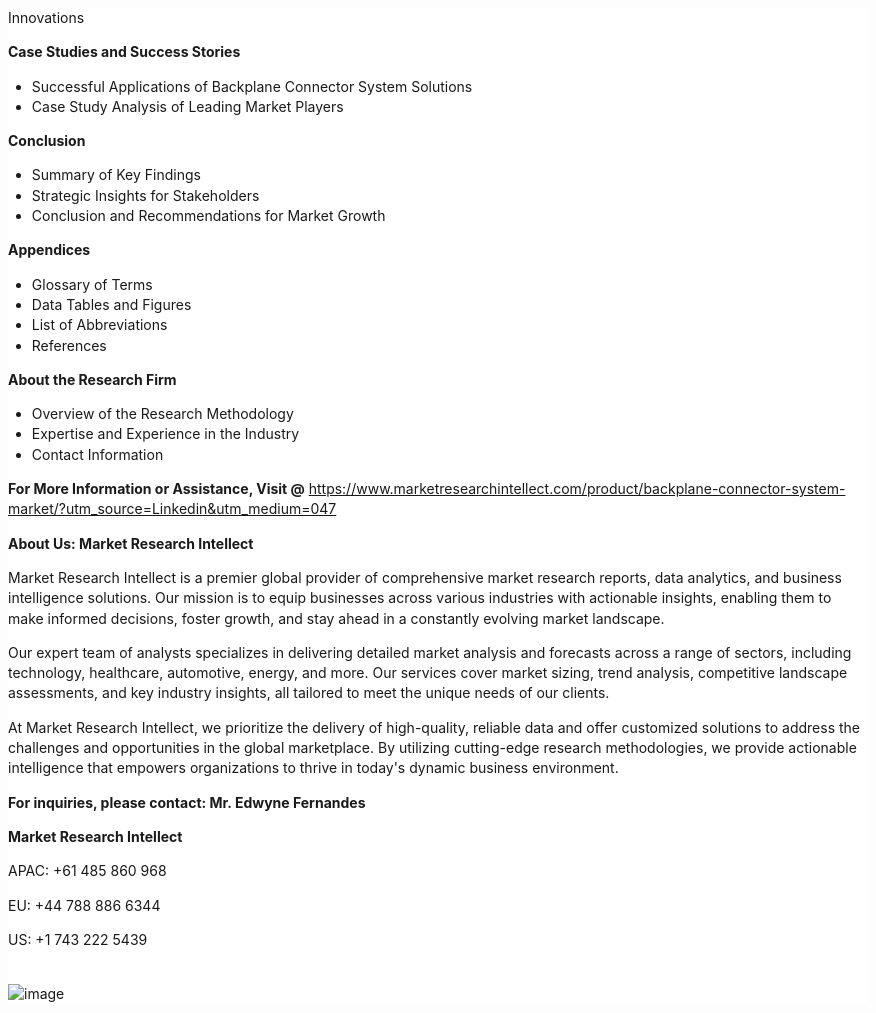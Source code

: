 Innovations</li></ul><p><strong>Case Studies and Success Stories</strong></p><ul><li>Successful Applications of Backplane Connector System Solutions</li><li>Case Study Analysis of Leading Market Players</li></ul><p><strong>Conclusion</strong></p><ul><li>Summary of Key Findings</li><li>Strategic Insights for Stakeholders</li><li>Conclusion and Recommendations for Market Growth</li></ul><p><strong>Appendices</strong></p><ul><li>Glossary of Terms</li><li>Data Tables and Figures</li><li>List of Abbreviations</li><li>References</li></ul><p><strong>About the Research Firm</strong></p><ul><li>Overview of the Research Methodology</li><li>Expertise and Experience in the Industry</li><li>Contact Information</li></ul></div><div class="article-main__content" data-test-id="publishing-text-block"><p><span class="font-[700]"><strong>For More Information or Assistance, Visit @</strong>&nbsp;<a href="https://www.marketresearchintellect.com/product/backplane-connector-system-market/?utm_source=Linkedin&utm_medium=047">https://www.marketresearchintellect.com/product/backplane-connector-system-market/?utm_source=Linkedin&utm_medium=047</a></span></p><p><strong>About Us: Market Research Intellect</strong></p><p>Market Research Intellect is a premier global provider of comprehensive market research reports, data analytics, and business intelligence solutions. Our mission is to equip businesses across various industries with actionable insights, enabling them to make informed decisions, foster growth, and stay ahead in a constantly evolving market landscape.</p><p>Our expert team of analysts specializes in delivering detailed market analysis and forecasts across a range of sectors, including technology, healthcare, automotive, energy, and more. Our services cover market sizing, trend analysis, competitive landscape assessments, and key industry insights, all tailored to meet the unique needs of our clients.</p><p>At Market Research Intellect, we prioritize the delivery of high-quality, reliable data and offer customized solutions to address the challenges and opportunities in the global marketplace. By utilizing cutting-edge research methodologies, we provide actionable intelligence that empowers organizations to thrive in today's dynamic business environment.</p><p><strong>For inquiries, please contact: Mr. Edwyne Fernandes</strong></p><p><strong>Market Research Intellect</strong></p><p>APAC: +61 485 860 968</p><p>EU: +44 788 886 6344</p><p>US: +1 743 222 5439</p></div><div class="article-main__content" data-test-id="publishing-text-block">&nbsp;</div>
![image](https://github.com/user-attachments/assets/422e273a-9f00-4b48-ae05-f0065d276344)
